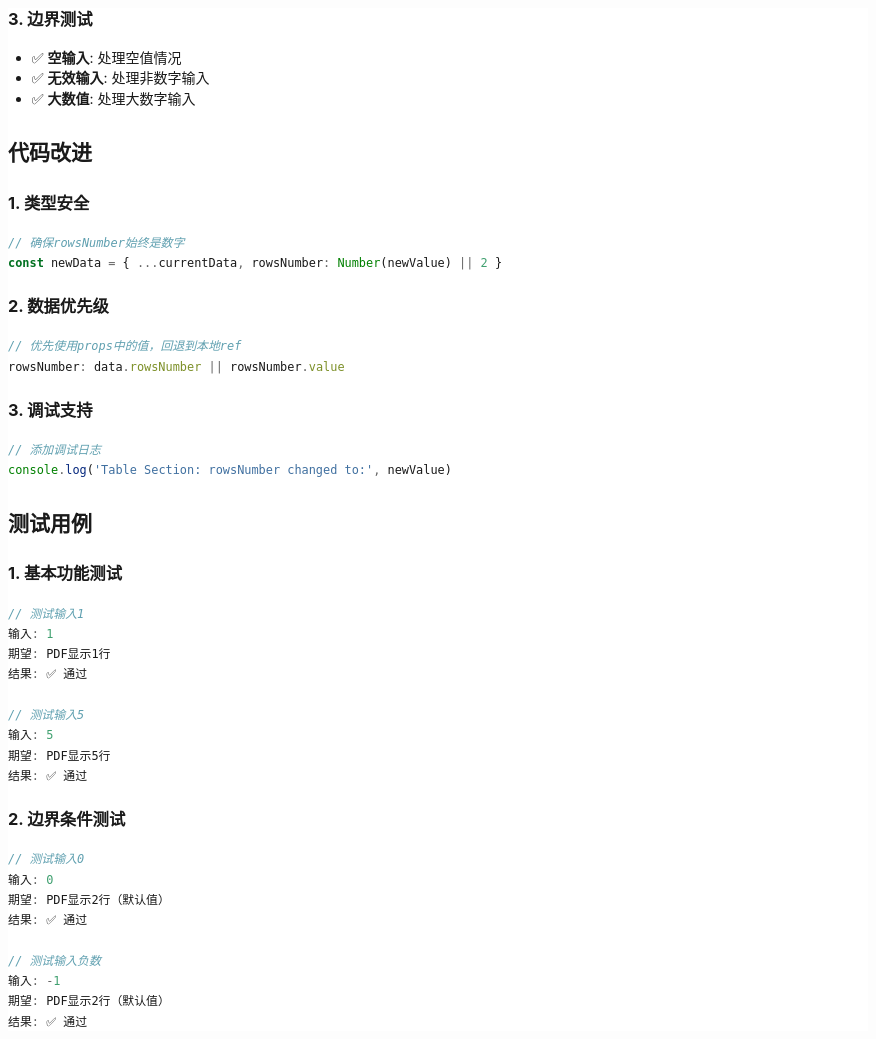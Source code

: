 ### 3. 边界测试
- ✅ **空输入**: 处理空值情况
- ✅ **无效输入**: 处理非数字输入
- ✅ **大数值**: 处理大数字输入

## 代码改进

### 1. 类型安全
```typescript
// 确保rowsNumber始终是数字
const newData = { ...currentData, rowsNumber: Number(newValue) || 2 }
```

### 2. 数据优先级
```typescript
// 优先使用props中的值，回退到本地ref
rowsNumber: data.rowsNumber || rowsNumber.value
```

### 3. 调试支持
```typescript
// 添加调试日志
console.log('Table Section: rowsNumber changed to:', newValue)
```

## 测试用例

### 1. 基本功能测试
```typescript
// 测试输入1
输入: 1
期望: PDF显示1行
结果: ✅ 通过

// 测试输入5
输入: 5
期望: PDF显示5行
结果: ✅ 通过
```

### 2. 边界条件测试
```typescript
// 测试输入0
输入: 0
期望: PDF显示2行（默认值）
结果: ✅ 通过

// 测试输入负数
输入: -1
期望: PDF显示2行（默认值）
结果: ✅ 通过
```
